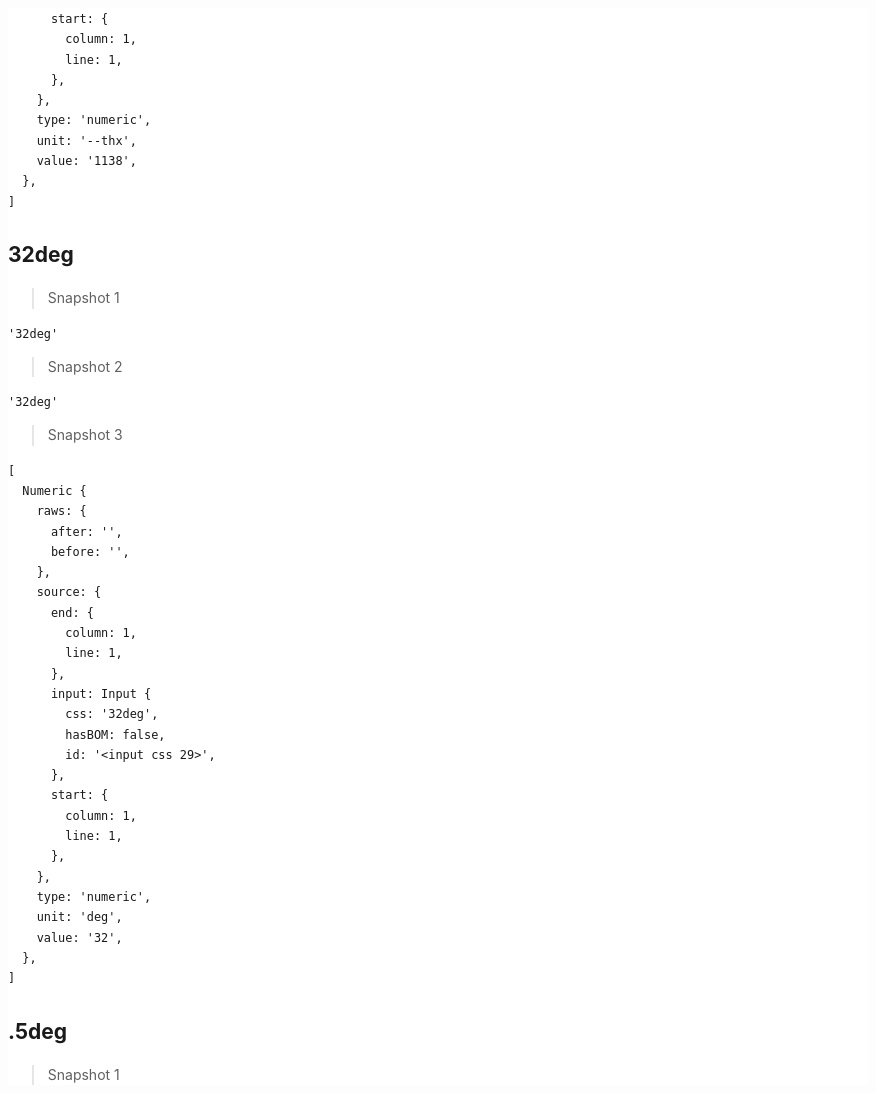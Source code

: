           start: {
            column: 1,
            line: 1,
          },
        },
        type: 'numeric',
        unit: '--thx',
        value: '1138',
      },
    ]

## 32deg

> Snapshot 1

    '32deg'

> Snapshot 2

    '32deg'

> Snapshot 3

    [
      Numeric {
        raws: {
          after: '',
          before: '',
        },
        source: {
          end: {
            column: 1,
            line: 1,
          },
          input: Input {
            css: '32deg',
            hasBOM: false,
            id: '<input css 29>',
          },
          start: {
            column: 1,
            line: 1,
          },
        },
        type: 'numeric',
        unit: 'deg',
        value: '32',
      },
    ]

## .5deg

> Snapshot 1
